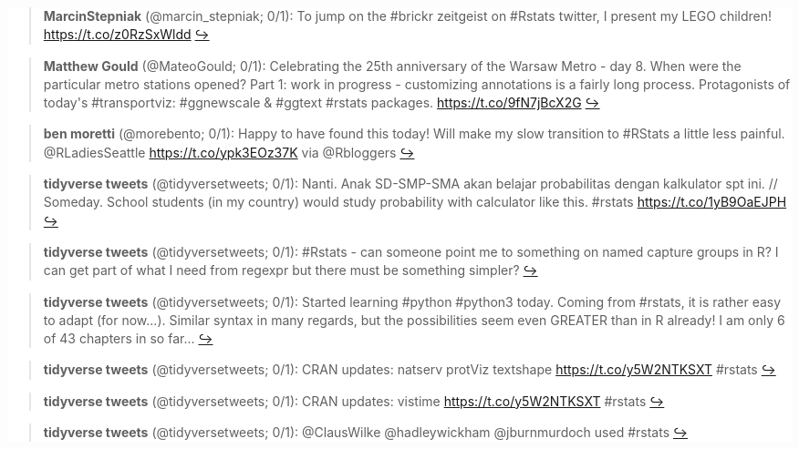 


> **MarcinStepniak** (@marcin_stepniak; 0/1): To jump on the #brickr zeitgeist on #Rstats twitter, I present my LEGO children! https://t.co/z0RzSxWldd  [&#8618;](https://twitter.com/dataandme/status/1251300263085867009)




> **Matthew Gould** (@MateoGould; 0/1): Celebrating the 25th anniversary of the Warsaw Metro - day 8.
When were the particular metro stations opened? 
Part 1: work in progress - customizing annotations is a fairly long process.
Protagonists of today's #transportviz: #ggnewscale &amp; #ggtext #rstats packages. https://t.co/9fN7jBcX2G  [&#8618;](https://twitter.com/dataandme/status/1251299216665784321)




> **ben moretti** (@morebento; 0/1): Happy to have found this today! Will make my slow transition to #RStats a little less painful. @RLadiesSeattle  https://t.co/ypk3EOz37K via @Rbloggers  [&#8618;](https://twitter.com/dataandme/status/1251297304104951808)




> **tidyverse tweets** (@tidyversetweets; 0/1): Nanti. Anak SD-SMP-SMA akan belajar probabilitas dengan kalkulator spt ini. //
Someday. School students (in my country) would study probability with calculator like this.
#rstats https://t.co/1yB9OaEJPH  [&#8618;](https://twitter.com/dataandme/status/1251281956312018944)




> **tidyverse tweets** (@tidyversetweets; 0/1): #Rstats - can someone point me to something on named capture groups in R? I can get part of what I need from regexpr but there must be something simpler?  [&#8618;](https://twitter.com/dataandme/status/1251272735214325760)




> **tidyverse tweets** (@tidyversetweets; 0/1): Started learning #python #python3 today. Coming from #rstats, it is rather easy to adapt (for now...). Similar syntax in many regards, but the possibilities seem even GREATER than in R already! I am only 6 of 43 chapters in so far...  [&#8618;](https://twitter.com/dataandme/status/1251272541248933888)




> **tidyverse tweets** (@tidyversetweets; 0/1): CRAN updates: natserv protViz textshape https://t.co/y5W2NTKSXT #rstats  [&#8618;](https://twitter.com/dataandme/status/1251269768641949702)




> **tidyverse tweets** (@tidyversetweets; 0/1): CRAN updates: vistime https://t.co/y5W2NTKSXT #rstats  [&#8618;](https://twitter.com/dataandme/status/1251254640789917697)




> **tidyverse tweets** (@tidyversetweets; 0/1): @ClausWilke @hadleywickham @jburnmurdoch used #rstats  [&#8618;](https://twitter.com/dataandme/status/1251267223257145344)


